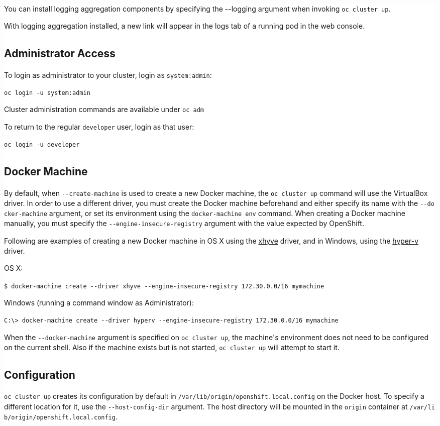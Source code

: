 You can install logging aggregation components by specifying the --logging argument when invoking `oc cluster up`.

With logging aggregation installed, a new link will appear in the logs tab of a running pod in the web console.


## Administrator Access

To login as administrator to your cluster, login as `system:admin`:
```
oc login -u system:admin
```
Cluster administration commands are available under `oc adm`

To return to the regular `developer` user, login as that user:
```
oc login -u developer
```

## Docker Machine

By default, when `--create-machine` is used to create a new Docker machine, the `oc cluster up` command will use the
VirtualBox driver. In order to use a different driver, you must create the Docker machine beforehand
and either specify its name with the `--docker-machine` argument, or set its environment using the `docker-machine env`
command. When creating a Docker machine manually, you must specify the `--engine-insecure-registry` argument with the
value expected by OpenShift.

Following are examples of creating a new Docker machine in OS X using the [xhyve](https://github.com/zchee/docker-machine-driver-xhyve) driver,
and in Windows, using the [hyper-v](https://docs.docker.com/machine/drivers/hyper-v/) driver.

OS X:
```
$ docker-machine create --driver xhyve --engine-insecure-registry 172.30.0.0/16 mymachine
```

Windows (running a command window as Administrator):
```
C:\> docker-machine create --driver hyperv --engine-insecure-registry 172.30.0.0/16 mymachine
```

When the `--docker-machine` argument is specified on `oc cluster up`, the machine's environment does not need to be configured
on the current shell. Also if the machine exists but is not started, `oc cluster up` will attempt to start it.

## Configuration

`oc cluster up` creates its configuration by default in `/var/lib/origin/openshift.local.config` on the Docker host.
To specify a different location for it, use the `--host-config-dir` argument. The host directory will be mounted
in the `origin` container at `/var/lib/origin/openshift.local.config`.
